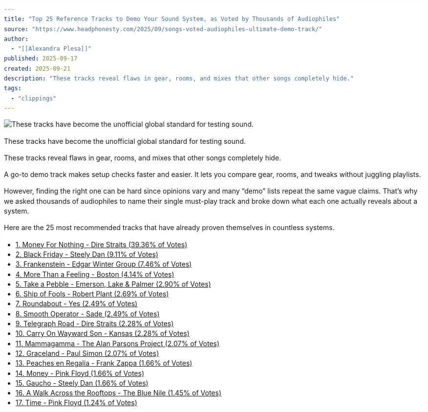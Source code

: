 ```yaml
---
title: "Top 25 Reference Tracks to Demo Your Sound System, as Voted by Thousands of Audiophiles"
source: "https://www.headphonesty.com/2025/09/songs-voted-audiophiles-ultimate-demo-track/"
author:
  - "[[Alexandra Plesa]]"
published: 2025-09-17
created: 2025-09-21
description: "These tracks reveal flaws in gear, rooms, and mixes that other songs completely hide."
tags:
  - "clippings"
---
```

![These tracks have become the unofficial global standard for testing sound.](https://www.headphonesty.com/wp-content/uploads/2025/09/These_tracks_have_become_the_unofficial_global_standard_for_testing_sound_.jpg)

These tracks have become the unofficial global standard for testing sound.

These tracks reveal flaws in gear, rooms, and mixes that other songs completely hide.

A go-to demo track makes setup checks faster and easier. It lets you compare gear, rooms, and tweaks without juggling playlists.

However, finding the right one can be hard since opinions vary and many “demo” lists repeat the same vague claims. That’s why we asked thousands of audiophiles to name their single must-play track and broke down what each one actually reveals about a system.

Here are the 25 most recommended tracks that have already proven themselves in countless systems.

- [1\. Money For Nothing - Dire Straits (39.36% of Votes)](https://www.headphonesty.com/2025/09/songs-voted-audiophiles-ultimate-demo-track/#1_Money_For_Nothing__Dire_Straits_3936_of_Votes)
- [2\. Black Friday - Steely Dan (9.11% of Votes)](https://www.headphonesty.com/2025/09/songs-voted-audiophiles-ultimate-demo-track/#2_Black_Friday__Steely_Dan_911_of_Votes)
- [3\. Frankenstein - Edgar Winter Group (7.46% of Votes)](https://www.headphonesty.com/2025/09/songs-voted-audiophiles-ultimate-demo-track/#3_Frankenstein__Edgar_Winter_Group_746_of_Votes)
- [4\. More Than a Feeling - Boston (4.14% of Votes)](https://www.headphonesty.com/2025/09/songs-voted-audiophiles-ultimate-demo-track/#4_More_Than_a_Feeling__Boston_414_of_Votes)
- [5\. Take a Pebble - Emerson, Lake & Palmer (2.90% of Votes)](https://www.headphonesty.com/2025/09/songs-voted-audiophiles-ultimate-demo-track/#5_Take_a_Pebble__Emerson_Lake__Palmer_290_of_Votes)
- [6\. Ship of Fools - Robert Plant (2.69% of Votes)](https://www.headphonesty.com/2025/09/songs-voted-audiophiles-ultimate-demo-track/#6_Ship_of_Fools__Robert_Plant_269_of_Votes)
- [7\. Roundabout - Yes (2.49% of Votes)](https://www.headphonesty.com/2025/09/songs-voted-audiophiles-ultimate-demo-track/#7_Roundabout__Yes_249_of_Votes)
- [8\. Smooth Operator - Sade (2.49% of Votes)](https://www.headphonesty.com/2025/09/songs-voted-audiophiles-ultimate-demo-track/#8_Smooth_Operator__Sade_249_of_Votes)
- [9\. Telegraph Road - Dire Straits (2.28% of Votes)](https://www.headphonesty.com/2025/09/songs-voted-audiophiles-ultimate-demo-track/#9_Telegraph_Road__Dire_Straits_228_of_Votes)
- [10\. Carry On Wayward Son - Kansas (2.28% of Votes)](https://www.headphonesty.com/2025/09/songs-voted-audiophiles-ultimate-demo-track/#10_Carry_On_Wayward_Son__Kansas_228_of_Votes)
- [11\. Mammagamma - The Alan Parsons Project (2.07% of Votes)](https://www.headphonesty.com/2025/09/songs-voted-audiophiles-ultimate-demo-track/#11_Mammagamma__The_Alan_Parsons_Project_207_of_Votes)
- [12\. Graceland - Paul Simon (2.07% of Votes)](https://www.headphonesty.com/2025/09/songs-voted-audiophiles-ultimate-demo-track/#12_Graceland__Paul_Simon_207_of_Votes)
- [13\. Peaches en Regalia - Frank Zappa (1.66% of Votes)](https://www.headphonesty.com/2025/09/songs-voted-audiophiles-ultimate-demo-track/#13_Peaches_en_Regalia__Frank_Zappa_166_of_Votes)
- [14\. Money - Pink Floyd (1.66% of Votes)](https://www.headphonesty.com/2025/09/songs-voted-audiophiles-ultimate-demo-track/#14_Money__Pink_Floyd_166_of_Votes)
- [15\. Gaucho - Steely Dan (1.66% of Votes)](https://www.headphonesty.com/2025/09/songs-voted-audiophiles-ultimate-demo-track/#15_Gaucho__Steely_Dan_166_of_Votes)
- [16\. A Walk Across the Rooftops - The Blue Nile (1.45% of Votes)](https://www.headphonesty.com/2025/09/songs-voted-audiophiles-ultimate-demo-track/#16_A_Walk_Across_the_Rooftops__The_Blue_Nile_145_of_Votes)
- [17\. Time - Pink Floyd (1.24% of Votes)](https://www.headphonesty.com/2025/09/songs-voted-audiophiles-ultimate-demo-track/#17_Time__Pink_Floyd_124_of_Votes)